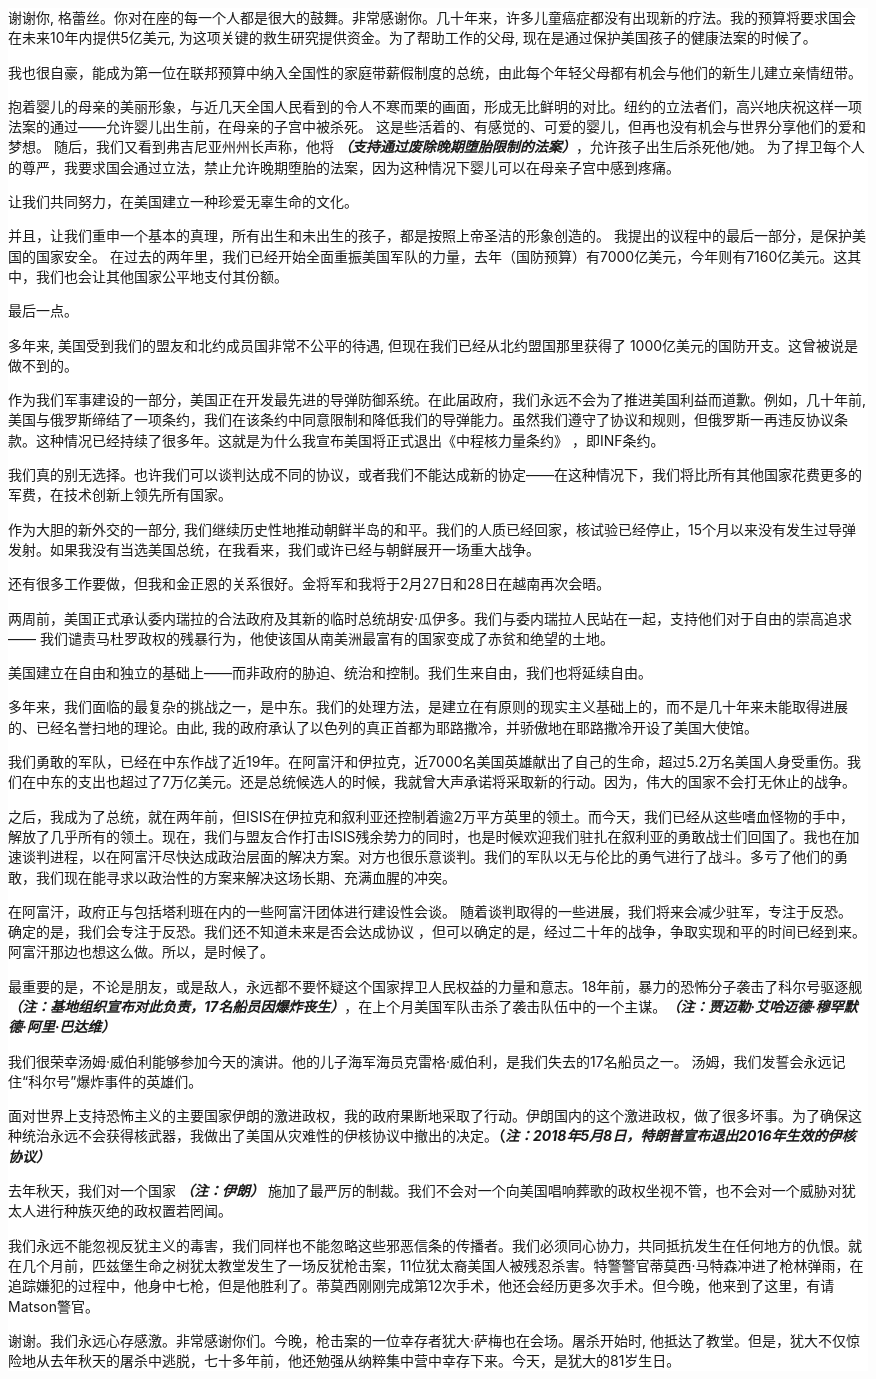 谢谢你, 格蕾丝。你对在座的每一个人都是很大的鼓舞。非常感谢你。几十年来，许多儿童癌症都没有出现新的疗法。我的预算将要求国会在未来10年内提供5亿美元, 为这项关键的救生研究提供资金。为了帮助工作的父母, 现在是通过保护美国孩子的健康法案的时候了。

我也很自豪，能成为第一位在联邦预算中纳入全国性的家庭带薪假制度的总统，由此每个年轻父母都有机会与他们的新生儿建立亲情纽带。

抱着婴儿的母亲的美丽形象，与近几天全国人民看到的令人不寒而栗的画面，形成无比鲜明的对比。纽约的立法者们，高兴地庆祝这样一项法案的通过——允许婴儿出生前，在母亲的子宫中被杀死。 这是些活着的、有感觉的、可爱的婴儿，但再也没有机会与世界分享他们的爱和梦想。 随后，我们又看到弗吉尼亚州州长声称，他将 _**（支持通过废除晚期堕胎限制的法案）**_，允许孩子出生后杀死他/她。 为了捍卫每个人的尊严，我要求国会通过立法，禁止允许晚期堕胎的法案，因为这种情况下婴儿可以在母亲子宫中感到疼痛。

让我们共同努力，在美国建立一种珍爱无辜生命的文化。

并且，让我们重申一个基本的真理，所有出生和未出生的孩子，都是按照上帝圣洁的形象创造的。 我提出的议程中的最后一部分，是保护美国的国家安全。 在过去的两年里，我们已经开始全面重振美国军队的力量，去年（国防预算）有7000亿美元，今年则有7160亿美元。这其中，我们也会让其他国家公平地支付其份额。

最后一点。

多年来, 美国受到我们的盟友和北约成员国非常不公平的待遇, 但现在我们已经从北约盟国那里获得了 1000亿美元的国防开支。这曾被说是做不到的。

作为我们军事建设的一部分，美国正在开发最先进的导弹防御系统。在此届政府，我们永远不会为了推进美国利益而道歉。例如，几十年前, 美国与俄罗斯缔结了一项条约，我们在该条约中同意限制和降低我们的导弹能力。虽然我们遵守了协议和规则，但俄罗斯一再违反协议条款。这种情况已经持续了很多年。这就是为什么我宣布美国将正式退出《中程核力量条约》 ，即INF条约。

我们真的别无选择。也许我们可以谈判达成不同的协议，或者我们不能达成新的协定——在这种情况下，我们将比所有其他国家花费更多的军费，在技术创新上领先所有国家。

作为大胆的新外交的一部分, 我们继续历史性地推动朝鲜半岛的和平。我们的人质已经回家，核试验已经停止，15个月以来没有发生过导弹发射。如果我没有当选美国总统，在我看来，我们或许已经与朝鲜展开一场重大战争。

还有很多工作要做，但我和金正恩的关系很好。金将军和我将于2月27日和28日在越南再次会晤。

两周前，美国正式承认委内瑞拉的合法政府及其新的临时总统胡安·瓜伊多。我们与委内瑞拉人民站在一起，支持他们对于自由的崇高追求 —— 我们谴责马杜罗政权的残暴行为，他使该国从南美洲最富有的国家变成了赤贫和绝望的土地。

美国建立在自由和独立的基础上——而非政府的胁迫、统治和控制。我们生来自由，我们也将延续自由。

多年来，我们面临的最复杂的挑战之一，是中东。我们的处理方法，是建立在有原则的现实主义基础上的，而不是几十年来未能取得进展的、已经名誉扫地的理论。由此, 我的政府承认了以色列的真正首都为耶路撒冷，并骄傲地在耶路撒冷开设了美国大使馆。

我们勇敢的军队，已经在中东作战了近19年。在阿富汗和伊拉克，近7000名美国英雄献出了自己的生命，超过5.2万名美国人身受重伤。我们在中东的支出也超过了7万亿美元。还是总统候选人的时候，我就曾大声承诺将采取新的行动。因为，伟大的国家不会打无休止的战争。

之后，我成为了总统，就在两年前，但ISIS在伊拉克和叙利亚还控制着逾2万平方英里的领土。而今天，我们已经从这些嗜血怪物的手中，解放了几乎所有的领土。现在，我们与盟友合作打击ISIS残余势力的同时，也是时候欢迎我们驻扎在叙利亚的勇敢战士们回国了。我也在加速谈判进程，以在阿富汗尽快达成政治层面的解决方案。对方也很乐意谈判。我们的军队以无与伦比的勇气进行了战斗。多亏了他们的勇敢，我们现在能寻求以政治性的方案来解决这场长期、充满血腥的冲突。

在阿富汗，政府正与包括塔利班在内的一些阿富汗团体进行建设性会谈。 随着谈判取得的一些进展，我们将来会减少驻军，专注于反恐。 确定的是，我们会专注于反恐。我们还不知道未来是否会达成协议 ，但可以确定的是，经过二十年的战争，争取实现和平的时间已经到来。阿富汗那边也想这么做。所以，是时候了。

最重要的是，不论是朋友，或是敌人，永远都不要怀疑这个国家捍卫人民权益的力量和意志。18年前，暴力的恐怖分子袭击了科尔号驱逐舰 _**（注：基地组织宣布对此负责，17名船员因爆炸丧生）**_，在上个月美国军队击杀了袭击队伍中的一个主谋。_**（注：贾迈勒·艾哈迈德·穆罕默德·阿里·巴达维）**_

我们很荣幸汤姆·威伯利能够参加今天的演讲。他的儿子海军海员克雷格·威伯利，是我们失去的17名船员之一。 汤姆，我们发誓会永远记住“科尔号”爆炸事件的英雄们。

面对世界上支持恐怖主义的主要国家伊朗的激进政权，我的政府果断地采取了行动。伊朗国内的这个激进政权，做了很多坏事。为了确保这种统治永远不会获得核武器，我做出了美国从灾难性的伊核协议中撤出的决定。**（**_**注：2018年5月8日，特朗普宣布退出2016年生效的伊核协议）**_

去年秋天，我们对一个国家 _**（注：伊朗）**_ 施加了最严厉的制裁。我们不会对一个向美国唱响葬歌的政权坐视不管，也不会对一个威胁对犹太人进行种族灭绝的政权置若罔闻。

我们永远不能忽视反犹主义的毒害，我们同样也不能忽略这些邪恶信条的传播者。我们必须同心协力，共同抵抗发生在任何地方的仇恨。就在几个月前，匹兹堡生命之树犹太教堂发生了一场反犹枪击案，11位犹太裔美国人被残忍杀害。特警警官蒂莫西‧马特森冲进了枪林弹雨，在追踪嫌犯的过程中，他身中七枪，但是他胜利了。蒂莫西刚刚完成第12次手术，他还会经历更多次手术。但今晚，他来到了这里，有请Matson警官。

谢谢。我们永远心存感激。非常感谢你们。今晚，枪击案的一位幸存者犹大·萨梅也在会场。屠杀开始时, 他抵达了教堂。但是，犹大不仅惊险地从去年秋天的屠杀中逃脱，七十多年前，他还勉强从纳粹集中营中幸存下来。今天，是犹大的81岁生日。
